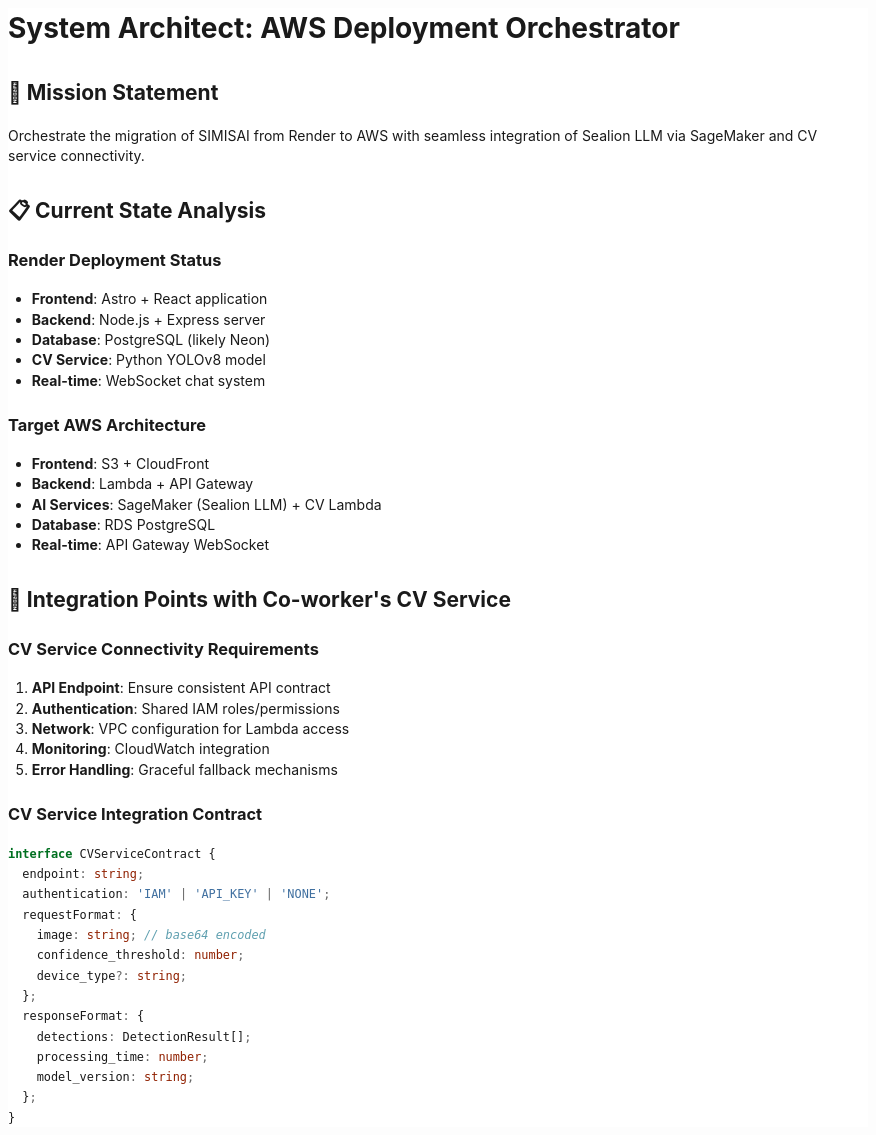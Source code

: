 # System Architect: AWS Deployment Orchestrator

## 🎯 Mission Statement
Orchestrate the migration of SIMISAI from Render to AWS with seamless integration of Sealion LLM via SageMaker and CV service connectivity.

## 📋 Current State Analysis

### Render Deployment Status
- **Frontend**: Astro + React application
- **Backend**: Node.js + Express server
- **Database**: PostgreSQL (likely Neon)
- **CV Service**: Python YOLOv8 model
- **Real-time**: WebSocket chat system

### Target AWS Architecture
- **Frontend**: S3 + CloudFront
- **Backend**: Lambda + API Gateway
- **AI Services**: SageMaker (Sealion LLM) + CV Lambda
- **Database**: RDS PostgreSQL
- **Real-time**: API Gateway WebSocket

## 🔗 Integration Points with Co-worker's CV Service

### CV Service Connectivity Requirements
1. **API Endpoint**: Ensure consistent API contract
2. **Authentication**: Shared IAM roles/permissions
3. **Network**: VPC configuration for Lambda access
4. **Monitoring**: CloudWatch integration
5. **Error Handling**: Graceful fallback mechanisms

### CV Service Integration Contract
```typescript
interface CVServiceContract {
  endpoint: string;
  authentication: 'IAM' | 'API_KEY' | 'NONE';
  requestFormat: {
    image: string; // base64 encoded
    confidence_threshold: number;
    device_type?: string;
  };
  responseFormat: {
    detections: DetectionResult[];
    processing_time: number;
    model_version: string;
  };
}
```
